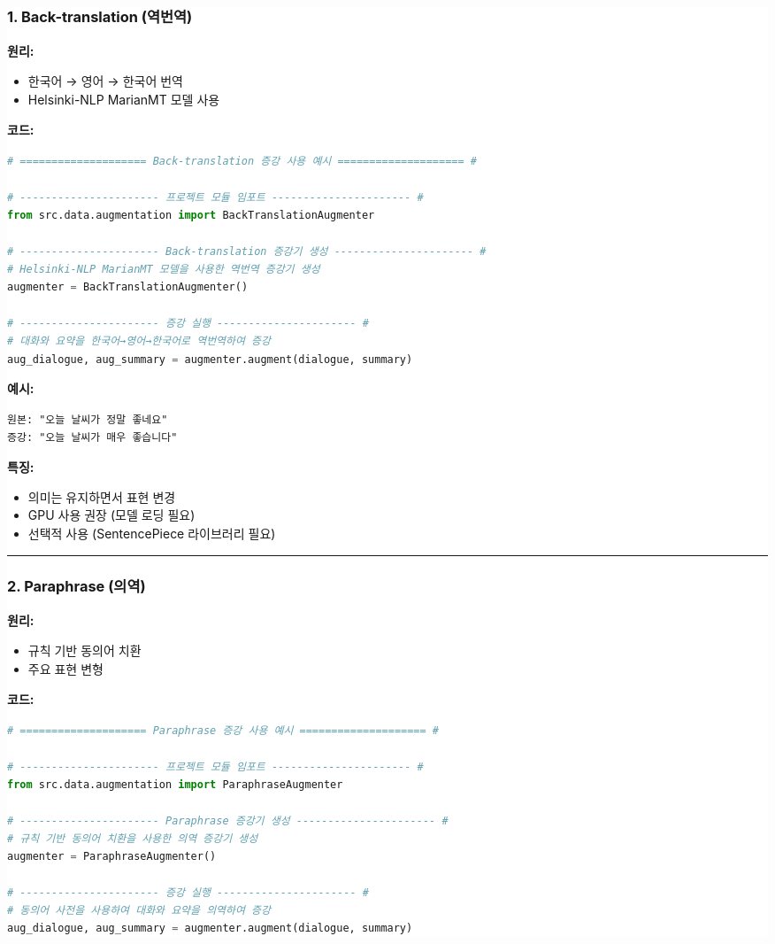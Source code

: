 ### 1. Back-translation (역번역)

**원리:**
- 한국어 → 영어 → 한국어 번역
- Helsinki-NLP MarianMT 모델 사용

**코드:**
```python
# ==================== Back-translation 증강 사용 예시 ==================== #

# ---------------------- 프로젝트 모듈 임포트 ---------------------- #
from src.data.augmentation import BackTranslationAugmenter

# ---------------------- Back-translation 증강기 생성 ---------------------- #
# Helsinki-NLP MarianMT 모델을 사용한 역번역 증강기 생성
augmenter = BackTranslationAugmenter()

# ---------------------- 증강 실행 ---------------------- #
# 대화와 요약을 한국어→영어→한국어로 역번역하여 증강
aug_dialogue, aug_summary = augmenter.augment(dialogue, summary)
```

**예시:**
```
원본: "오늘 날씨가 정말 좋네요"
증강: "오늘 날씨가 매우 좋습니다"
```

**특징:**
- 의미는 유지하면서 표현 변경
- GPU 사용 권장 (모델 로딩 필요)
- 선택적 사용 (SentencePiece 라이브러리 필요)

---

### 2. Paraphrase (의역)

**원리:**
- 규칙 기반 동의어 치환
- 주요 표현 변형

**코드:**
```python
# ==================== Paraphrase 증강 사용 예시 ==================== #

# ---------------------- 프로젝트 모듈 임포트 ---------------------- #
from src.data.augmentation import ParaphraseAugmenter

# ---------------------- Paraphrase 증강기 생성 ---------------------- #
# 규칙 기반 동의어 치환을 사용한 의역 증강기 생성
augmenter = ParaphraseAugmenter()

# ---------------------- 증강 실행 ---------------------- #
# 동의어 사전을 사용하여 대화와 요약을 의역하여 증강
aug_dialogue, aug_summary = augmenter.augment(dialogue, summary)
```

